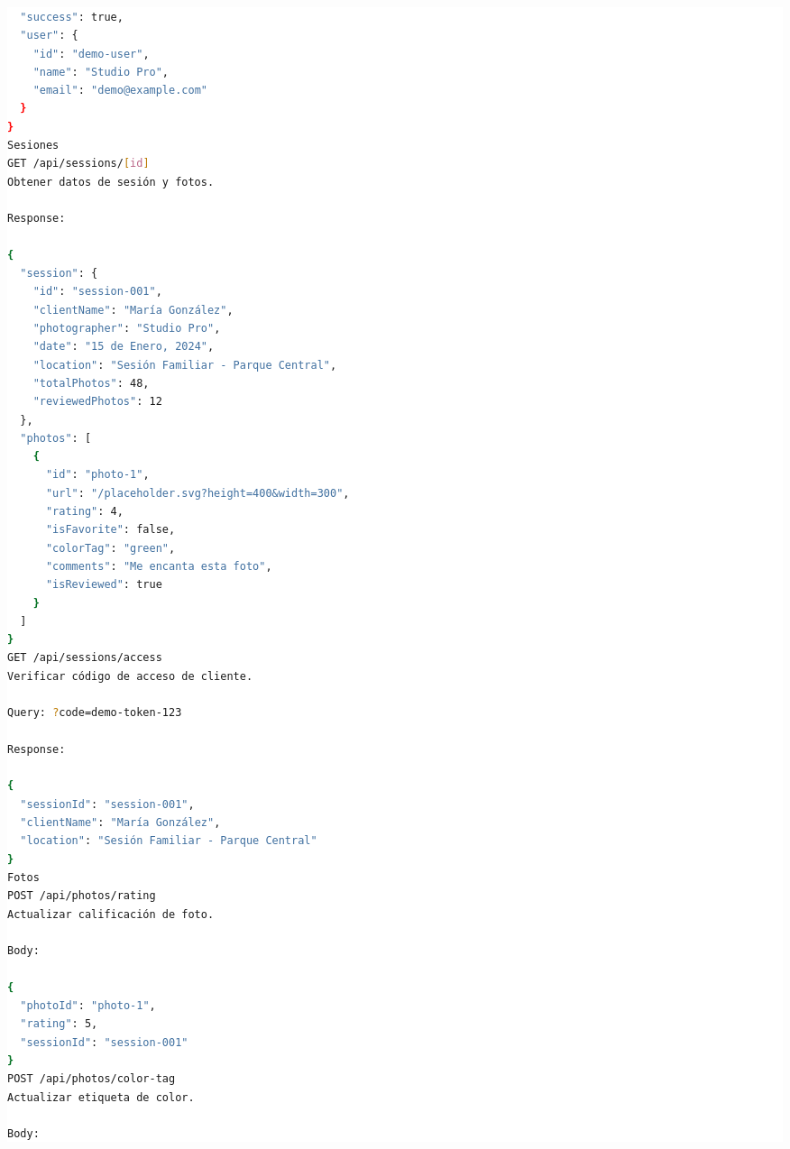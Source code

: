 ```bash
  "success": true,
  "user": {
    "id": "demo-user",
    "name": "Studio Pro", 
    "email": "demo@example.com"
  }
}
Sesiones
GET /api/sessions/[id]
Obtener datos de sesión y fotos.

Response:

{
  "session": {
    "id": "session-001",
    "clientName": "María González",
    "photographer": "Studio Pro",
    "date": "15 de Enero, 2024",
    "location": "Sesión Familiar - Parque Central",
    "totalPhotos": 48,
    "reviewedPhotos": 12
  },
  "photos": [
    {
      "id": "photo-1",
      "url": "/placeholder.svg?height=400&width=300",
      "rating": 4,
      "isFavorite": false,
      "colorTag": "green",
      "comments": "Me encanta esta foto",
      "isReviewed": true
    }
  ]
}
GET /api/sessions/access
Verificar código de acceso de cliente.

Query: ?code=demo-token-123

Response:

{
  "sessionId": "session-001",
  "clientName": "María González",
  "location": "Sesión Familiar - Parque Central"
}
Fotos
POST /api/photos/rating
Actualizar calificación de foto.

Body:

{
  "photoId": "photo-1",
  "rating": 5,
  "sessionId": "session-001"
}
POST /api/photos/color-tag
Actualizar etiqueta de color.

Body:

```